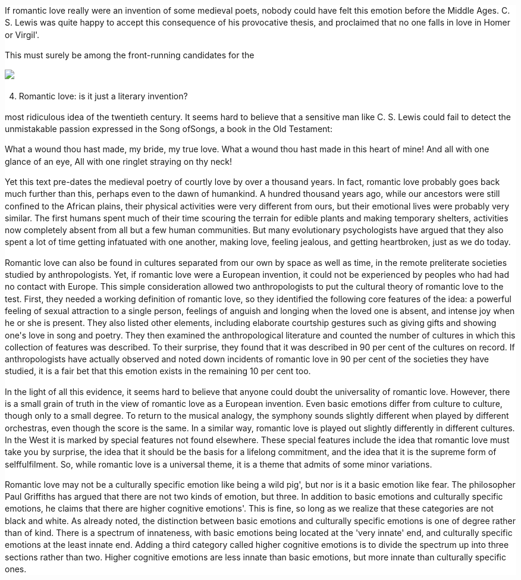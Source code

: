 If romantic love really were an invention of some medieval poets, nobody could have felt this emotion before the Middle Ages. C. S. Lewis was quite happy to accept this consequence of his provocative thesis, and proclaimed that no one falls in love in Homer or Virgil'.

This must surely be among the front-running candidates for the

![](img/26664f897702999cebc6ad29c3e0d14b27dea5adde5628e8c7f043f5c601ce94.jpg)

4. Romantic love: is it just a literary invention?

most ridiculous idea of the twentieth century. It seems hard to believe that a sensitive man like C. S. Lewis could fail to detect the unmistakable passion expressed in the Song ofSongs, a book in the Old Testament:

What a wound thou hast made, my bride, my true love. What a wound thou hast made in this heart of mine! And all with one glance of an eye, All with one ringlet straying on thy neck!

Yet this text pre-dates the medieval poetry of courtly love by over a thousand years. In fact, romantic love probably goes back much further than this, perhaps even to the dawn of humankind. A hundred thousand years ago, while our ancestors were still confined to the African plains, their physical activities were very different from ours, but their emotional lives were probably very similar. The first humans spent much of their time scouring the terrain for edible plants and making temporary shelters, activities now completely absent from all but a few human communities. But many evolutionary psychologists have argued that they also spent a lot of time getting infatuated with one another, making love, feeling jealous, and getting heartbroken, just as we do today.

Romantic love can also be found in cultures separated from our own by space as well as time, in the remote preliterate societies studied by anthropologists. Yet, if romantic love were a European invention, it could not be experienced by peoples who had had no contact with Europe. This simple consideration allowed two anthropologists to put the cultural theory of romantic love to the test. First, they needed a working definition of romantic love, so they identified the following core features of the idea: a powerful feeling of sexual attraction to a single person, feelings of anguish and longing when the loved one is absent, and intense joy when he or she is present. They also listed other elements, including elaborate courtship gestures such as giving gifts and showing one's love in song and poetry. They then examined the anthropological literature and counted the number of cultures in which this collection of features was described. To their surprise, they found that it was described in 90 per cent of the cultures on record. If anthropologists have actually observed and noted down incidents of romantic love in 90 per cent of the societies they have studied, it is a fair bet that this emotion exists in the remaining 10 per cent too.

In the light of all this evidence, it seems hard to believe that anyone could doubt the universality of romantic love. However, there is a small grain of truth in the view of romantic love as a European invention. Even basic emotions differ from culture to culture, though only to a small degree. To return to the musical analogy, the symphony sounds slightly different when played by different orchestras, even though the score is the same. In a similar way, romantic love is played out slightly differently in different cultures. In the West it is marked by special features not found elsewhere. These special features include the idea that romantic love must take you by surprise, the idea that it should be the basis for a lifelong commitment, and the idea that it is the supreme form of selffulfilment. So, while romantic love is a universal theme, it is a theme that admits of some minor variations.

Romantic love may not be a culturally specific emotion like being a wild pig', but nor is it a basic emotion like fear. The philosopher Paul Griffiths has argued that there are not two kinds of emotion, but three. In addition to basic emotions and culturally specific emotions, he claims that there are higher cognitive emotions'. This is fine, so long as we realize that these categories are not black and white. As already noted, the distinction between basic emotions and culturally specific emotions is one of degree rather than of kind. There is a spectrum of innateness, with basic emotions being located at the 'very innate' end, and culturally specific emotions at the least innate end. Adding a third category called higher cognitive emotions is to divide the spectrum up into three sections rather than two. Higher cognitive emotions are less innate than basic emotions, but more innate than culturally specific ones.
